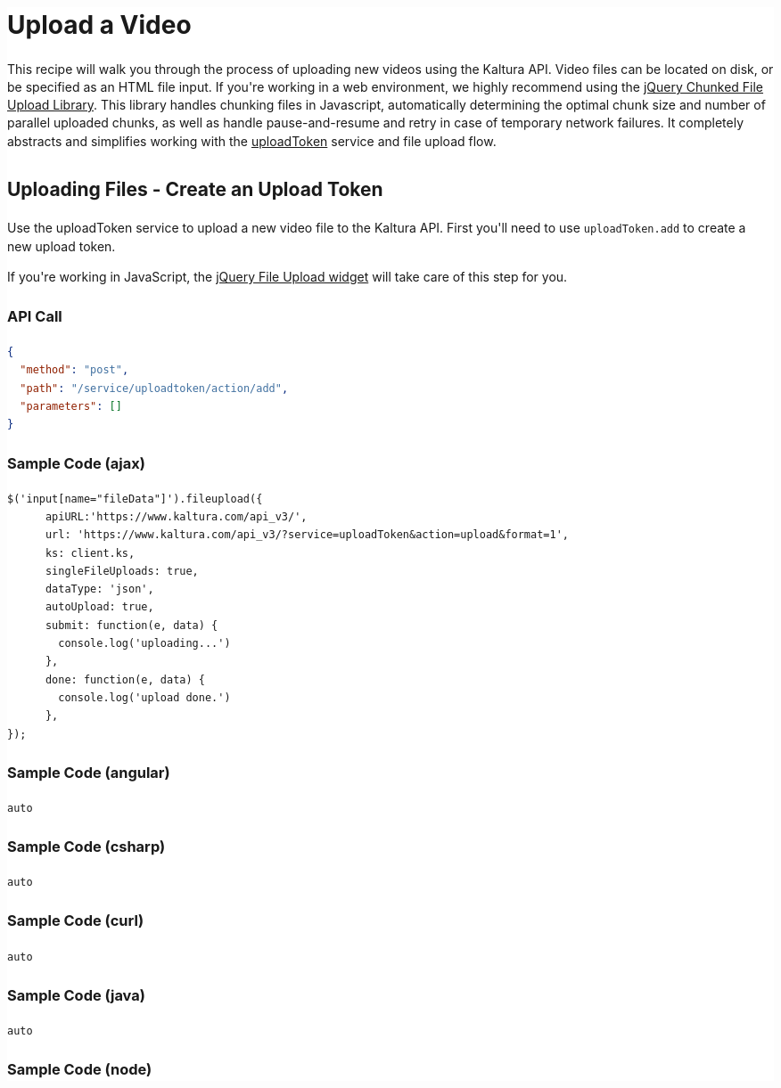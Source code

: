 

# Upload a Video
This recipe will walk you through the process of uploading new videos using the Kaltura API. Video files can be located on disk, or be specified as an HTML file input. If you're working in a web environment, we highly recommend using the [jQuery Chunked File Upload Library](https://github.com/kaltura/chunked-file-upload-jquery). This library handles chunking files in Javascript, automatically determining the optimal chunk size and number of parallel uploaded chunks, as well as handle pause-and-resume and retry in case of temporary network failures. It completely abstracts and simplifies working with the [uploadToken](https://developer.kaltura.com/api-docs/#/uploadToken) service and file upload flow.

## Uploading Files - Create an Upload Token
Use the uploadToken service to upload a new video file to the Kaltura API. First you'll need to use `uploadToken.add` to create a new upload token.

If you're working in JavaScript, the [jQuery File Upload widget](https://github.com/kaltura/jQuery-File-Upload) will take care of this step for you.

### API Call
```json
{
  "method": "post",
  "path": "/service/uploadtoken/action/add",
  "parameters": []
}
```
### Sample Code (ajax)
```ajax
$('input[name="fileData"]').fileupload({
      apiURL:'https://www.kaltura.com/api_v3/',
      url: 'https://www.kaltura.com/api_v3/?service=uploadToken&action=upload&format=1',
      ks: client.ks,
      singleFileUploads: true,
      dataType: 'json',
      autoUpload: true,
      submit: function(e, data) {
        console.log('uploading...')
      },
      done: function(e, data) {
        console.log('upload done.')
      },
});
```
### Sample Code (angular)
```angular
auto
```
### Sample Code (csharp)
```csharp
auto
```
### Sample Code (curl)
```curl
auto
```
### Sample Code (java)
```java
auto
```
### Sample Code (node)